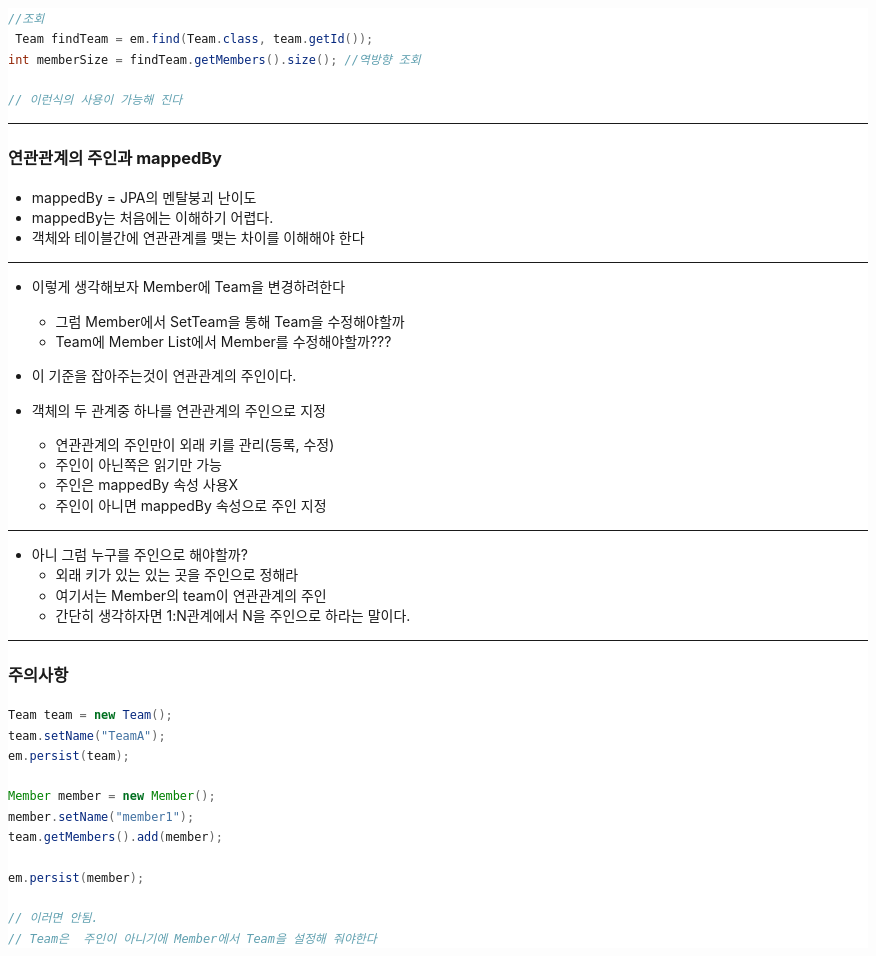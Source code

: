 ```java
//조회
 Team findTeam = em.find(Team.class, team.getId());
int memberSize = findTeam.getMembers().size(); //역방향 조회

// 이런식의 사용이 가능해 진다
```

---

### 연관관계의 주인과 mappedBy 

* mappedBy = JPA의 멘탈붕괴 난이도 
* mappedBy는 처음에는 이해하기 어렵다. 
* 객체와 테이블간에 연관관계를 맺는 차이를 이해해야 한다

---

* 이렇게 생각해보자 Member에 Team을 변경하려한다
    * 그럼 Member에서 SetTeam을 통해 Team을 수정해야할까
    * Team에 Member List에서 Member를 수정해야할까???

* 이 기준을 잡아주는것이 연관관계의 주인이다.

* 객체의 두 관계중 하나를 연관관계의 주인으로 지정 
    * 연관관계의 주인만이 외래 키를 관리(등록, 수정) 
    * 주인이 아닌쪽은 읽기만 가능 
    * 주인은 mappedBy 속성 사용X 
    * 주인이 아니면 mappedBy 속성으로 주인 지정

---

* 아니 그럼 누구를 주인으로 해야할까?
    * 외래 키가 있는 있는 곳을 주인으로 정해라 
    * 여기서는 Member의 team이 연관관계의 주인
    * 간단히 생각하자면 1:N관계에서 N을 주인으로 하라는 말이다.

---

### 주의사항

```java
Team team = new Team();
team.setName("TeamA");
em.persist(team);

Member member = new Member();
member.setName("member1");
team.getMembers().add(member);

em.persist(member);

// 이러면 안됨.
// Team은  주인이 아니기에 Member에서 Team을 설정해 줘야한다
```
